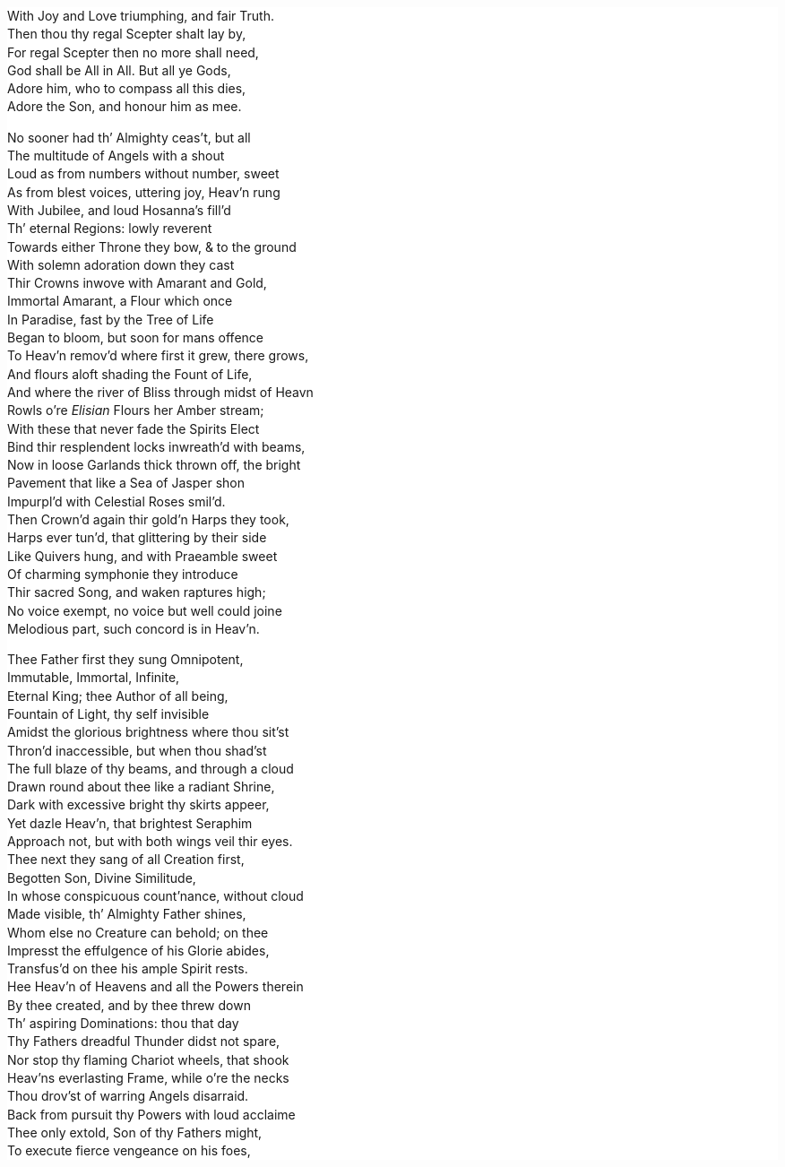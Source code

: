 With Joy and Love triumphing, and fair Truth.  
Then thou thy regal Scepter shalt lay by,  
For regal Scepter then no more shall need,  
God shall be All in All. But all ye Gods,  
Adore him, who to compass all this dies,  
Adore the Son, and honour him as mee.  

No sooner had th’ Almighty ceas’t, but all  
The multitude of Angels with a shout  
Loud as from numbers without number, sweet  
As from blest voices, uttering joy, Heav’n rung  
With Jubilee, and loud Hosanna’s fill’d  
Th’ eternal Regions: lowly reverent  
Towards either Throne they bow, & to the ground  
With solemn adoration down they cast  
Thir Crowns inwove with Amarant and Gold,  
Immortal Amarant, a Flour which once  
In Paradise, fast by the Tree of Life  
Began to bloom, but soon for mans offence  
To Heav’n remov’d where first it grew, there grows,  
And flours aloft shading the Fount of Life,  
And where the river of Bliss through midst of Heavn  
Rowls o’re _Elisian_ Flours her Amber stream;  
With these that never fade the Spirits Elect  
Bind thir resplendent locks inwreath’d with beams,  
Now in loose Garlands thick thrown off, the bright  
Pavement that like a Sea of Jasper shon  
Impurpl’d with Celestial Roses smil’d.  
Then Crown’d again thir gold’n Harps they took,  
Harps ever tun’d, that glittering by their side  
Like Quivers hung, and with Praeamble sweet  
Of charming symphonie they introduce  
Thir sacred Song, and waken raptures high;  
No voice exempt, no voice but well could joine  
Melodious part, such concord is in Heav’n.  

Thee Father first they sung Omnipotent,  
Immutable, Immortal, Infinite,  
Eternal King; thee Author of all being,  
Fountain of Light, thy self invisible  
Amidst the glorious brightness where thou sit’st  
Thron’d inaccessible, but when thou shad’st  
The full blaze of thy beams, and through a cloud  
Drawn round about thee like a radiant Shrine,  
Dark with excessive bright thy skirts appeer,  
Yet dazle Heav’n, that brightest Seraphim  
Approach not, but with both wings veil thir eyes.  
Thee next they sang of all Creation first,  
Begotten Son, Divine Similitude,  
In whose conspicuous count’nance, without cloud  
Made visible, th’ Almighty Father shines,  
Whom else no Creature can behold; on thee  
Impresst the effulgence of his Glorie abides,  
Transfus’d on thee his ample Spirit rests.  
Hee Heav’n of Heavens and all the Powers therein  
By thee created, and by thee threw down  
Th’ aspiring Dominations: thou that day  
Thy Fathers dreadful Thunder didst not spare,  
Nor stop thy flaming Chariot wheels, that shook  
Heav’ns everlasting Frame, while o’re the necks  
Thou drov’st of warring Angels disarraid.  
Back from pursuit thy Powers with loud acclaime  
Thee only extold, Son of thy Fathers might,  
To execute fierce vengeance on his foes,  